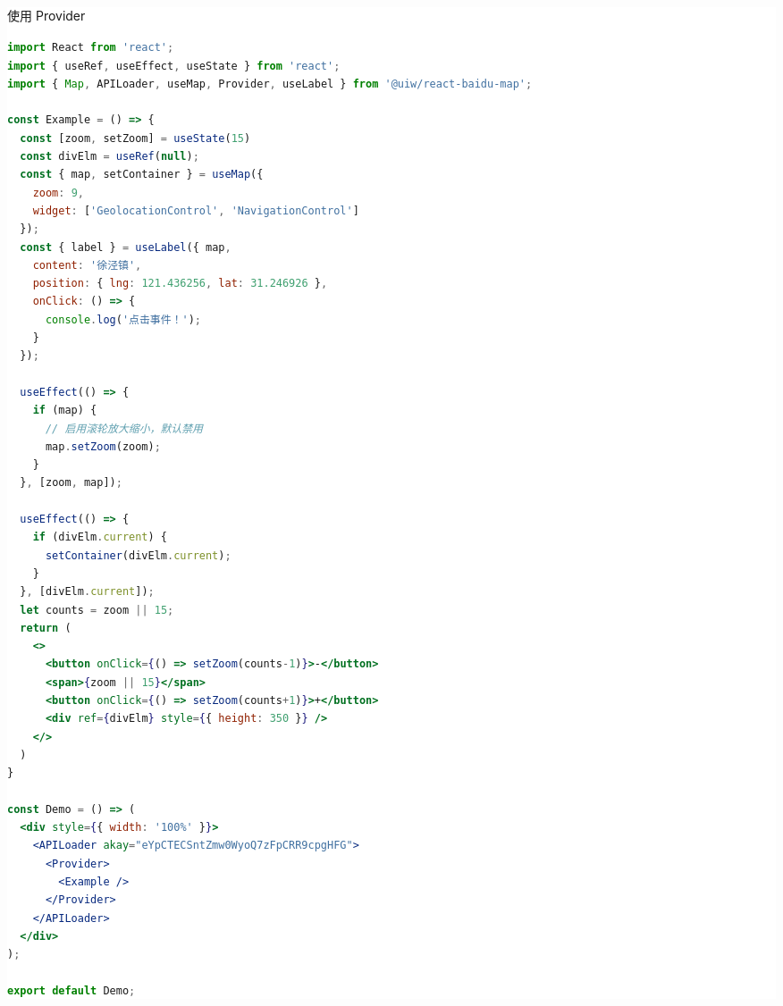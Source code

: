 
使用 Provider

```jsx mdx:preview
import React from 'react';
import { useRef, useEffect, useState } from 'react';
import { Map, APILoader, useMap, Provider, useLabel } from '@uiw/react-baidu-map';

const Example = () => {
  const [zoom, setZoom] = useState(15)
  const divElm = useRef(null);
  const { map, setContainer } = useMap({
    zoom: 9,
    widget: ['GeolocationControl', 'NavigationControl']
  });
  const { label } = useLabel({ map,
    content: '徐泾镇',
    position: { lng: 121.436256, lat: 31.246926 },
    onClick: () => {
      console.log('点击事件！');
    }
  });

  useEffect(() => {
    if (map) {
      // 启用滚轮放大缩小，默认禁用
      map.setZoom(zoom);
    }
  }, [zoom, map]);

  useEffect(() => {
    if (divElm.current) {
      setContainer(divElm.current);
    }
  }, [divElm.current]);
  let counts = zoom || 15;
  return (
    <>
      <button onClick={() => setZoom(counts-1)}>-</button>
      <span>{zoom || 15}</span>
      <button onClick={() => setZoom(counts+1)}>+</button>
      <div ref={divElm} style={{ height: 350 }} />
    </>
  )
}

const Demo = () => (
  <div style={{ width: '100%' }}>
    <APILoader akay="eYpCTECSntZmw0WyoQ7zFpCRR9cpgHFG">
      <Provider>
        <Example />
      </Provider>
    </APILoader>
  </div>
);

export default Demo;
```
